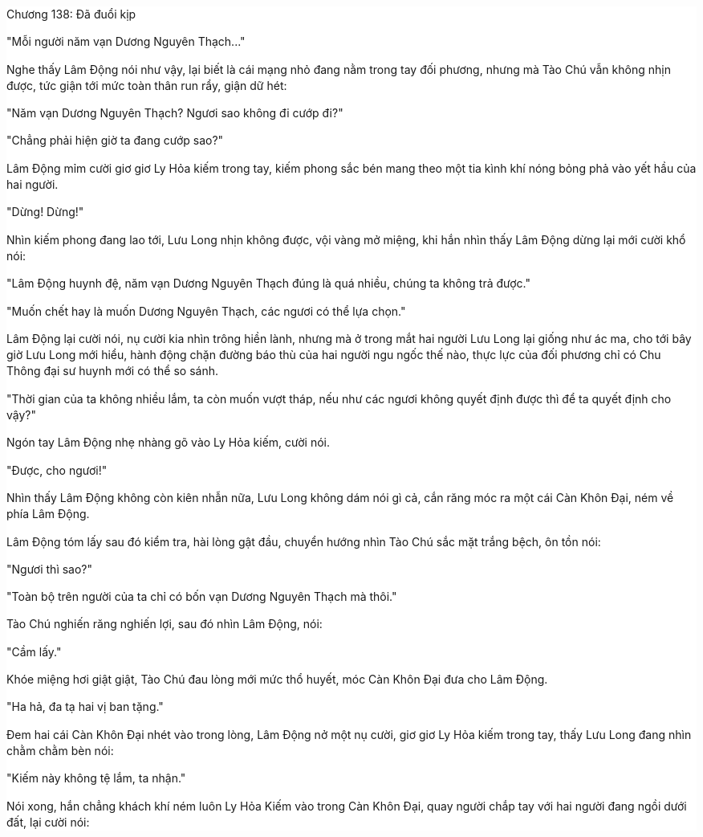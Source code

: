 




Chương 138: Đã đuổi kịp


"Mỗi người năm vạn Dương Nguyên Thạch..."

Nghe thấy Lâm Động nói như vậy, lại biết là cái mạng nhỏ đang nằm trong tay đối phương, nhưng mà Tào Chú vẫn không nhịn được, tức giận tới mức toàn thân run rẩy, giận dữ hét:

"Năm vạn Dương Nguyên Thạch? Ngươi sao không đi cướp đi?"

"Chẳng phải hiện giờ ta đang cướp sao?"

Lâm Động mỉm cười giơ giơ Ly Hỏa kiếm trong tay, kiếm phong sắc bén mang theo một tia kình khí nóng bỏng phả vào yết hầu của hai người.

"Dừng! Dừng!"

Nhìn kiếm phong đang lao tới, Lưu Long nhịn không được, vội vàng mở miệng, khi hắn nhìn thấy Lâm Động dừng lại mới cười khổ nói:

"Lâm Động huynh đệ, năm vạn Dương Nguyên Thạch đúng là quá nhiều, chúng ta không trả được."

"Muốn chết hay là muốn Dương Nguyên Thạch, các ngươi có thể lựa chọn."

Lâm Động lại cười nói, nụ cười kia nhìn trông hiền lành, nhưng mà ở trong mắt hai người Lưu Long lại giống như ác ma, cho tới bây giờ Lưu Long mới hiểu, hành động chặn đường báo thù của hai người ngu ngốc thế nào, thực lực của đối phương chỉ có Chu Thông đại sư huynh mới có thể so sánh.

"Thời gian của ta không nhiều lắm, ta còn muốn vượt tháp, nếu như các ngươi không quyết định được thì để ta quyết định cho vậy?"

Ngón tay Lâm Động nhẹ nhàng gõ vào Ly Hỏa kiếm, cười nói.

"Được, cho ngươi!"

Nhìn thấy Lâm Động không còn kiên nhẫn nữa, Lưu Long không dám nói gì cả, cắn răng móc ra một cái Càn Khôn Đại, ném về phía Lâm Động.

Lâm Động tóm lấy sau đó kiểm tra, hài lòng gật đầu, chuyển hướng nhìn Tào Chú sắc mặt trắng bệch, ôn tồn nói:

"Ngươi thì sao?"

"Toàn bộ trên người của ta chỉ có bốn vạn Dương Nguyên Thạch mà thôi."

Tào Chú nghiến răng nghiến lợi, sau đó nhìn Lâm Động, nói:

"Cầm lấy."

Khóe miệng hơi giật giật, Tào Chú đau lòng mới mức thổ huyết, móc Càn Khôn Đại đưa cho Lâm Động.

"Ha hả, đa tạ hai vị ban tặng."

Đem hai cái Càn Khôn Đại nhét vào trong lòng, Lâm Động nở một nụ cười, giơ giơ Ly Hỏa kiếm trong tay, thấy Lưu Long đang nhìn chằm chằm bèn nói:

"Kiếm này không tệ lắm, ta nhận."

Nói xong, hắn chẳng khách khí ném luôn Ly Hỏa Kiếm vào trong Càn Khôn Đại, quay người chắp tay với hai người đang ngồi dưới đất, lại cười nói:
